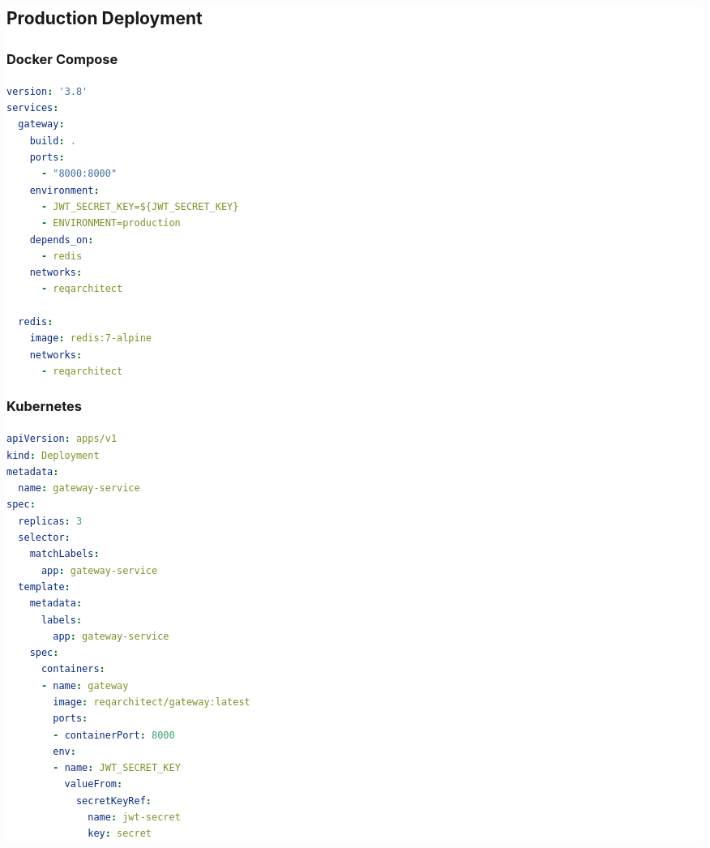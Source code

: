 ## Production Deployment

### Docker Compose

```yaml
version: '3.8'
services:
  gateway:
    build: .
    ports:
      - "8000:8000"
    environment:
      - JWT_SECRET_KEY=${JWT_SECRET_KEY}
      - ENVIRONMENT=production
    depends_on:
      - redis
    networks:
      - reqarchitect

  redis:
    image: redis:7-alpine
    networks:
      - reqarchitect
```

### Kubernetes

```yaml
apiVersion: apps/v1
kind: Deployment
metadata:
  name: gateway-service
spec:
  replicas: 3
  selector:
    matchLabels:
      app: gateway-service
  template:
    metadata:
      labels:
        app: gateway-service
    spec:
      containers:
      - name: gateway
        image: reqarchitect/gateway:latest
        ports:
        - containerPort: 8000
        env:
        - name: JWT_SECRET_KEY
          valueFrom:
            secretKeyRef:
              name: jwt-secret
              key: secret
```
